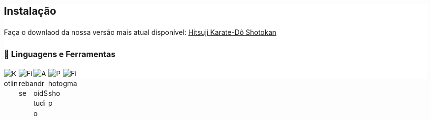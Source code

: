 ## Instalação
Faça o downlaod da nossa versão mais atual disponível: [Hitsuji Karate-Dô Shotokan][apk]
 
### 👾 Linguagens e Ferramentas
<img align="left" alt="Kotlin" width="30px" src="https://github.com/andrecomegno/andrecomegno/blob/main/icon/kotlin.png" />
<img align="left" alt="Firebase" width="30px" src="https://github.com/andrecomegno/andrecomegno/blob/main/icon/firebase.png" />
<img align="left" alt="AndroidStudio" width="30px" src="https://github.com/andrecomegno/andrecomegno/blob/main/icon/androidstudio.png" />
<img align="left" alt="Photoshop" width="30px" src="https://github.com/andrecomegno/andrecomegno/blob/main/icon/photoshop.png" />
<img align="left" alt="Figma" width="30px" src="https://github.com/andrecomegno/andrecomegno/blob/main/icon/figma.png" />
<br>

#

[facebook]: https://www.facebook.com/jose.carneiro.167
[apk]: https://github.com/andrecomegno/HitsujiKarate/releases
